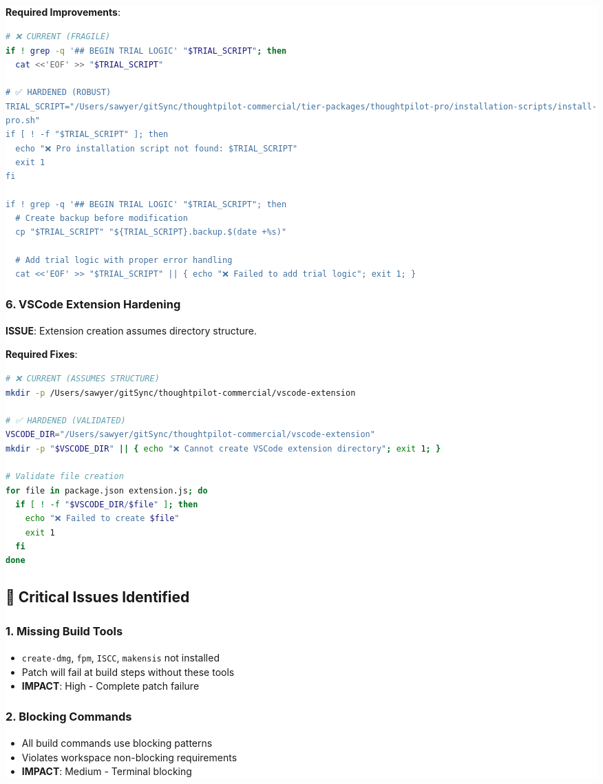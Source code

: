 **Required Improvements**:
```bash
# ❌ CURRENT (FRAGILE)
if ! grep -q '## BEGIN TRIAL LOGIC' "$TRIAL_SCRIPT"; then
  cat <<'EOF' >> "$TRIAL_SCRIPT"

# ✅ HARDENED (ROBUST)
TRIAL_SCRIPT="/Users/sawyer/gitSync/thoughtpilot-commercial/tier-packages/thoughtpilot-pro/installation-scripts/install-pro.sh"
if [ ! -f "$TRIAL_SCRIPT" ]; then
  echo "❌ Pro installation script not found: $TRIAL_SCRIPT"
  exit 1
fi

if ! grep -q '## BEGIN TRIAL LOGIC' "$TRIAL_SCRIPT"; then
  # Create backup before modification
  cp "$TRIAL_SCRIPT" "${TRIAL_SCRIPT}.backup.$(date +%s)"
  
  # Add trial logic with proper error handling
  cat <<'EOF' >> "$TRIAL_SCRIPT" || { echo "❌ Failed to add trial logic"; exit 1; }
```

### **6. VSCode Extension Hardening**
**ISSUE**: Extension creation assumes directory structure.

**Required Fixes**:
```bash
# ❌ CURRENT (ASSUMES STRUCTURE)
mkdir -p /Users/sawyer/gitSync/thoughtpilot-commercial/vscode-extension

# ✅ HARDENED (VALIDATED)
VSCODE_DIR="/Users/sawyer/gitSync/thoughtpilot-commercial/vscode-extension"
mkdir -p "$VSCODE_DIR" || { echo "❌ Cannot create VSCode extension directory"; exit 1; }

# Validate file creation
for file in package.json extension.js; do
  if [ ! -f "$VSCODE_DIR/$file" ]; then
    echo "❌ Failed to create $file"
    exit 1
  fi
done
```

## 🚨 Critical Issues Identified

### **1. Missing Build Tools**
- `create-dmg`, `fpm`, `ISCC`, `makensis` not installed
- Patch will fail at build steps without these tools
- **IMPACT**: High - Complete patch failure

### **2. Blocking Commands**
- All build commands use blocking patterns
- Violates workspace non-blocking requirements
- **IMPACT**: Medium - Terminal blocking
